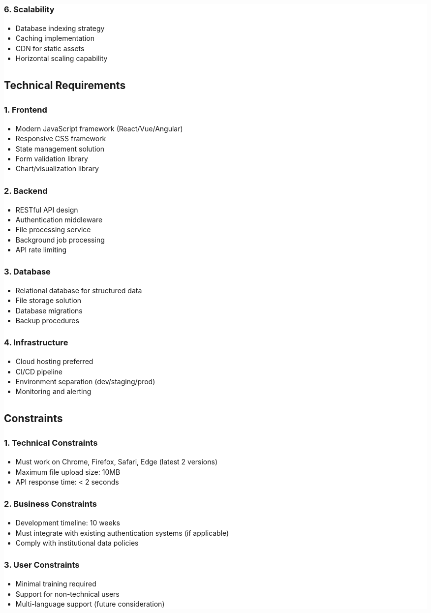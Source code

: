 ### 6. Scalability
- Database indexing strategy
- Caching implementation
- CDN for static assets
- Horizontal scaling capability

## Technical Requirements

### 1. Frontend
- Modern JavaScript framework (React/Vue/Angular)
- Responsive CSS framework
- State management solution
- Form validation library
- Chart/visualization library

### 2. Backend
- RESTful API design
- Authentication middleware
- File processing service
- Background job processing
- API rate limiting

### 3. Database
- Relational database for structured data
- File storage solution
- Database migrations
- Backup procedures

### 4. Infrastructure
- Cloud hosting preferred
- CI/CD pipeline
- Environment separation (dev/staging/prod)
- Monitoring and alerting

## Constraints

### 1. Technical Constraints
- Must work on Chrome, Firefox, Safari, Edge (latest 2 versions)
- Maximum file upload size: 10MB
- API response time: < 2 seconds

### 2. Business Constraints
- Development timeline: 10 weeks
- Must integrate with existing authentication systems (if applicable)
- Comply with institutional data policies

### 3. User Constraints
- Minimal training required
- Support for non-technical users
- Multi-language support (future consideration)
